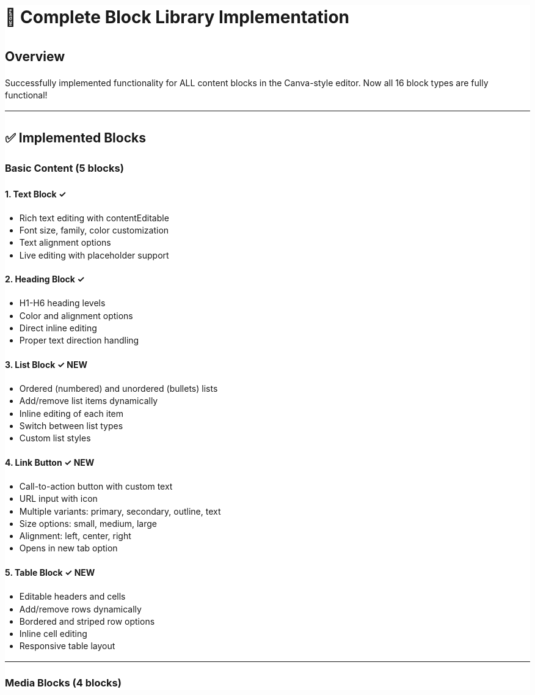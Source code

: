 # 🎨 Complete Block Library Implementation

## Overview
Successfully implemented functionality for ALL content blocks in the Canva-style editor. Now all 16 block types are fully functional!

---

## ✅ Implemented Blocks

### **Basic Content (5 blocks)**

#### 1. **Text Block** ✓
- Rich text editing with contentEditable
- Font size, family, color customization
- Text alignment options
- Live editing with placeholder support

#### 2. **Heading Block** ✓
- H1-H6 heading levels
- Color and alignment options
- Direct inline editing
- Proper text direction handling

#### 3. **List Block** ✓ NEW
- Ordered (numbered) and unordered (bullets) lists
- Add/remove list items dynamically
- Inline editing of each item
- Switch between list types
- Custom list styles

#### 4. **Link Button** ✓ NEW
- Call-to-action button with custom text
- URL input with icon
- Multiple variants: primary, secondary, outline, text
- Size options: small, medium, large
- Alignment: left, center, right
- Opens in new tab option

#### 5. **Table Block** ✓ NEW
- Editable headers and cells
- Add/remove rows dynamically
- Bordered and striped row options
- Inline cell editing
- Responsive table layout

---

### **Media Blocks (4 blocks)**
